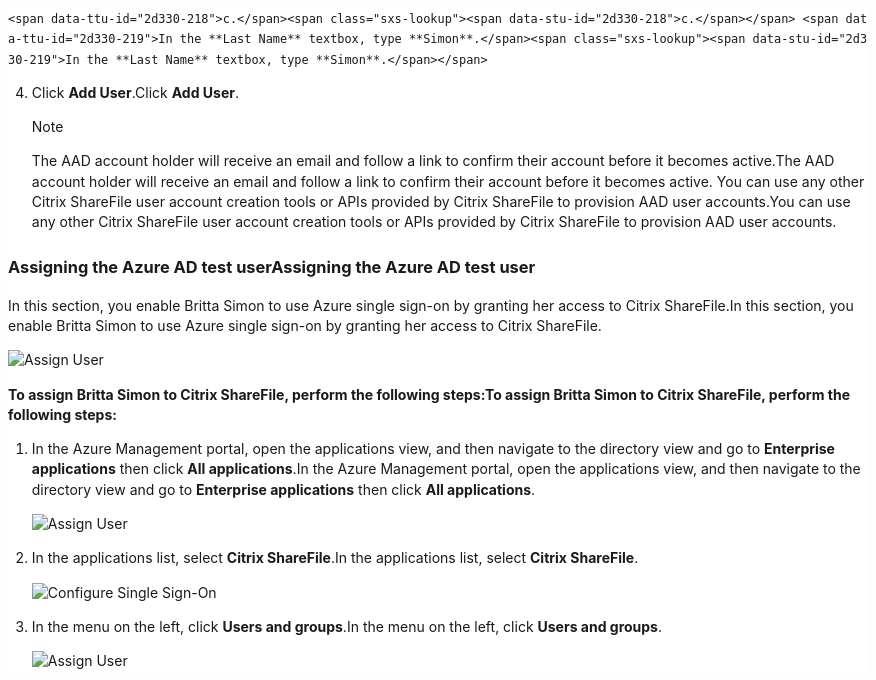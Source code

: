     <span data-ttu-id="2d330-218">c.</span><span class="sxs-lookup"><span data-stu-id="2d330-218">c.</span></span> <span data-ttu-id="2d330-219">In the **Last Name** textbox, type **Simon**.</span><span class="sxs-lookup"><span data-stu-id="2d330-219">In the **Last Name** textbox, type **Simon**.</span></span>

4. <span data-ttu-id="2d330-220">Click **Add User**.</span><span class="sxs-lookup"><span data-stu-id="2d330-220">Click **Add User**.</span></span>

    > [!NOTE]
    > <span data-ttu-id="2d330-221">The AAD account holder will receive an email and follow a link to confirm their account before it becomes active.</span><span class="sxs-lookup"><span data-stu-id="2d330-221">The AAD account holder will receive an email and follow a link to confirm their account before it becomes active.</span></span> <span data-ttu-id="2d330-222">You can use any other Citrix ShareFile user account creation tools or APIs provided by Citrix ShareFile to provision AAD user accounts.</span><span class="sxs-lookup"><span data-stu-id="2d330-222">You can use any other Citrix ShareFile user account creation tools or APIs provided by Citrix ShareFile to provision AAD user accounts.</span></span>



### <a name="assigning-the-azure-ad-test-user"></a><span data-ttu-id="2d330-223">Assigning the Azure AD test user</span><span class="sxs-lookup"><span data-stu-id="2d330-223">Assigning the Azure AD test user</span></span>

<span data-ttu-id="2d330-224">In this section, you enable Britta Simon to use Azure single sign-on by granting her access to Citrix ShareFile.</span><span class="sxs-lookup"><span data-stu-id="2d330-224">In this section, you enable Britta Simon to use Azure single sign-on by granting her access to Citrix ShareFile.</span></span>

![Assign User][200] 

<span data-ttu-id="2d330-226">**To assign Britta Simon to Citrix ShareFile, perform the following steps:**</span><span class="sxs-lookup"><span data-stu-id="2d330-226">**To assign Britta Simon to Citrix ShareFile, perform the following steps:**</span></span>

1. <span data-ttu-id="2d330-227">In the Azure Management portal, open the applications view, and then navigate to the directory view and go to **Enterprise applications** then click **All applications**.</span><span class="sxs-lookup"><span data-stu-id="2d330-227">In the Azure Management portal, open the applications view, and then navigate to the directory view and go to **Enterprise applications** then click **All applications**.</span></span>

    ![Assign User][201] 

2. <span data-ttu-id="2d330-229">In the applications list, select **Citrix ShareFile**.</span><span class="sxs-lookup"><span data-stu-id="2d330-229">In the applications list, select **Citrix ShareFile**.</span></span>

    ![Configure Single Sign-On](https://docstestmedia1.blob.core.windows.net/azure-media/articles/active-directory/media/active-directory-saas-sharefile-tutorial/tutorial_sharefile_50.png) 

3. <span data-ttu-id="2d330-231">In the menu on the left, click **Users and groups**.</span><span class="sxs-lookup"><span data-stu-id="2d330-231">In the menu on the left, click **Users and groups**.</span></span>

    ![Assign User][202] 


[1]: https://docstestmedia1.blob.core.windows.net/azure-media/articles/active-directory/media/active-directory-saas-sharefile-tutorial/tutorial_general_01.png
[2]: https://docstestmedia1.blob.core.windows.net/azure-media/articles/active-directory/media/active-directory-saas-sharefile-tutorial/tutorial_general_02.png
[3]: https://docstestmedia1.blob.core.windows.net/azure-media/articles/active-directory/media/active-directory-saas-sharefile-tutorial/tutorial_general_03.png
[4]: https://docstestmedia1.blob.core.windows.net/azure-media/articles/active-directory/media/active-directory-saas-sharefile-tutorial/tutorial_general_04.png
[100]: https://docstestmedia1.blob.core.windows.net/azure-media/articles/active-directory/media/active-directory-saas-sharefile-tutorial/tutorial_general_100.png
[200]: https://docstestmedia1.blob.core.windows.net/azure-media/articles/active-directory/media/active-directory-saas-sharefile-tutorial/tutorial_general_200.png
[201]: https://docstestmedia1.blob.core.windows.net/azure-media/articles/active-directory/media/active-directory-saas-sharefile-tutorial/tutorial_general_201.png
[202]: https://docstestmedia1.blob.core.windows.net/azure-media/articles/active-directory/media/active-directory-saas-sharefile-tutorial/tutorial_general_202.png
[203]: https://docstestmedia1.blob.core.windows.net/azure-media/articles/active-directory/media/active-directory-saas-sharefile-tutorial/tutorial_general_203.png